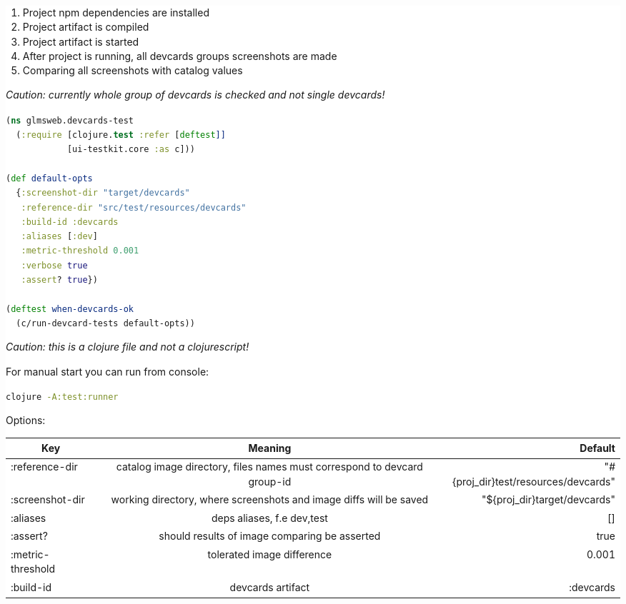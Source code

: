 1) Project npm dependencies are installed
2) Project artifact is compiled
3) Project artifact is started
4) After project is running, all devcards groups screenshots are made
5) Comparing all screenshots with catalog values

*Caution: currently whole group of devcards is checked and not single devcards!*

```clojure
(ns glmsweb.devcards-test
  (:require [clojure.test :refer [deftest]]
            [ui-testkit.core :as c]))

(def default-opts
  {:screenshot-dir "target/devcards"
   :reference-dir "src/test/resources/devcards"
   :build-id :devcards
   :aliases [:dev]
   :metric-threshold 0.001
   :verbose true
   :assert? true})

(deftest when-devcards-ok
  (c/run-devcard-tests default-opts))
```
*Caution: this is a clojure file and not a clojurescript!*

For manual start you can run from console:
```bash
clojure -A:test:runner
```

Options:

| Key               | Meaning                                                                  | Default                              |
| -------------     | :-------------:                                                          | -----:                               |
| :reference-dir    | catalog image directory, files names must correspond to devcard group-id | "#{proj_dir}test/resources/devcards" |
| :screenshot-dir   | working directory, where screenshots and image diffs will be saved       | "${proj_dir}target/devcards"         |
| :aliases          | deps aliases, f.e dev,test                                               | []                                   |
| :assert?          | should results of image comparing be asserted                            | true                                 |
| :metric-threshold | tolerated image difference                                               | 0.001                                |
| :build-id         | devcards artifact                                                        | :devcards                            |
